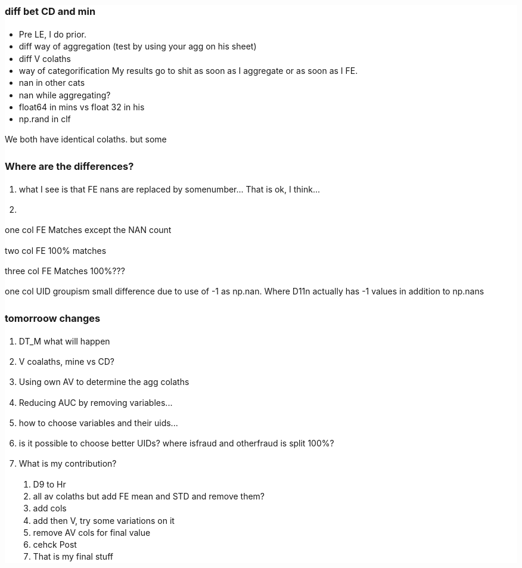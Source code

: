 

### diff bet CD and min

- Pre LE, I do prior.
- diff way of aggregation (test by using your agg on his sheet)
- diff V colaths
- way of categorification
My results go to shit as soon as I aggregate or as soon as I FE.
- nan in other cats
- nan while aggregating?
- float64 in mins vs float 32 in his
- np.rand in clf

We both have identical colaths. but some

### Where are the differences?

1. what I see is that FE nans are replaced by somenumber... That is ok, I
think...

2. 

one col FE Matches except the NAN count

two col FE 100% matches

three col FE Matches 100%???

one col UID groupism small difference due to use of -1 as
np.nan. Where D11n actually has -1 values in addition to np.nans


### tomorroow changes

1. DT_M what will happen

2. V coalaths, mine vs CD?

3. Using own AV to determine the agg colaths

4. Reducing AUC by removing variables... 

5. how to choose variables and their uids... 

6. is it possible to choose better UIDs? where isfraud and otherfraud
   is split 100%?
   
7. What is my contribution? 


	1. D9 to Hr
	2. all av colaths but add FE mean and STD and remove them?
	3. add cols
	4. add then V, try some variations on it
	5. remove AV cols for final value
	6. cehck Post
	7. That is my final stuff
